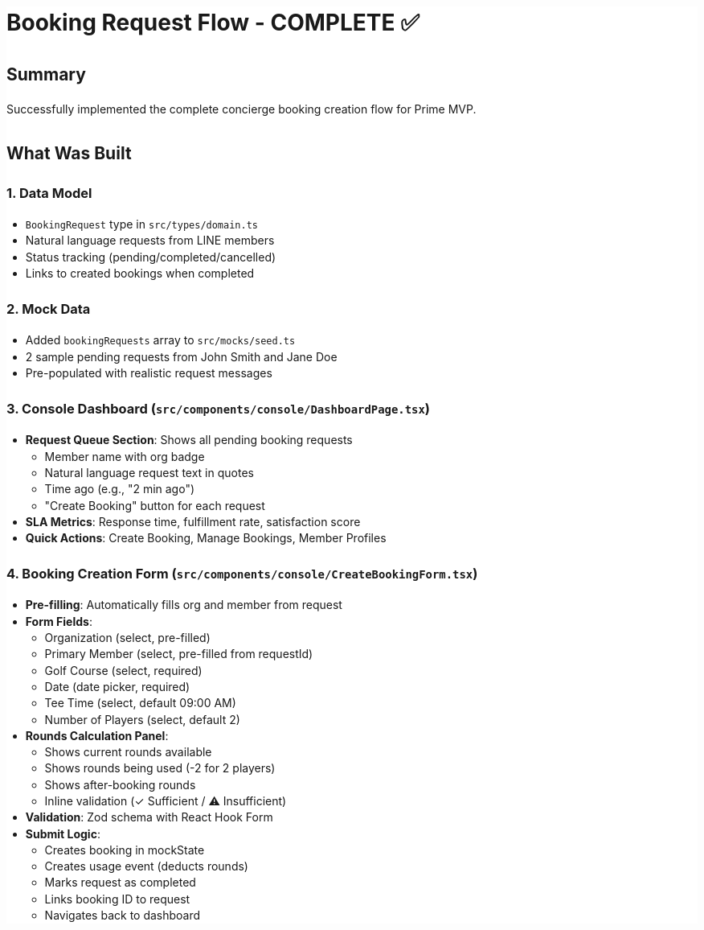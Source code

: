 # Booking Request Flow - COMPLETE ✅

## Summary

Successfully implemented the complete concierge booking creation flow for Prime MVP.

## What Was Built

### 1. Data Model
- `BookingRequest` type in `src/types/domain.ts`
- Natural language requests from LINE members
- Status tracking (pending/completed/cancelled)
- Links to created bookings when completed

### 2. Mock Data
- Added `bookingRequests` array to `src/mocks/seed.ts`
- 2 sample pending requests from John Smith and Jane Doe
- Pre-populated with realistic request messages

### 3. Console Dashboard (`src/components/console/DashboardPage.tsx`)
- **Request Queue Section**: Shows all pending booking requests
  - Member name with org badge
  - Natural language request text in quotes
  - Time ago (e.g., "2 min ago")
  - "Create Booking" button for each request
- **SLA Metrics**: Response time, fulfillment rate, satisfaction score
- **Quick Actions**: Create Booking, Manage Bookings, Member Profiles

### 4. Booking Creation Form (`src/components/console/CreateBookingForm.tsx`)
- **Pre-filling**: Automatically fills org and member from request
- **Form Fields**:
  - Organization (select, pre-filled)
  - Primary Member (select, pre-filled from requestId)
  - Golf Course (select, required)
  - Date (date picker, required)
  - Tee Time (select, default 09:00 AM)
  - Number of Players (select, default 2)
- **Rounds Calculation Panel**:
  - Shows current rounds available
  - Shows rounds being used (-2 for 2 players)
  - Shows after-booking rounds
  - Inline validation (✓ Sufficient / ⚠️ Insufficient)
- **Validation**: Zod schema with React Hook Form
- **Submit Logic**:
  - Creates booking in mockState
  - Creates usage event (deducts rounds)
  - Marks request as completed
  - Links booking ID to request
  - Navigates back to dashboard
